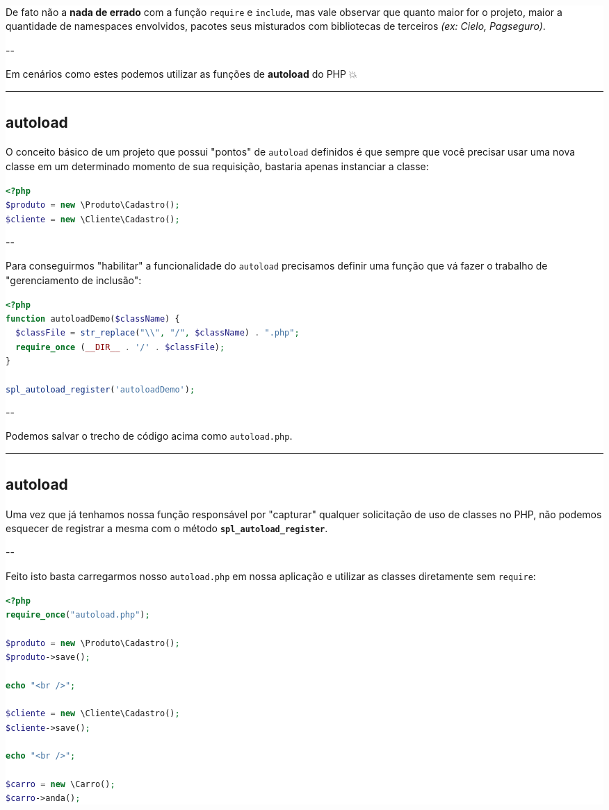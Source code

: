 De fato não a **nada de errado** com a função `require` e `include`, mas vale observar que quanto maior for o projeto, maior a quantidade de namespaces envolvidos, pacotes seus misturados com bibliotecas de terceiros _(ex: Cielo, Pagseguro)_.

--

Em cenários como estes podemos utilizar as funções de **autoload** do PHP 💥

---

## autoload

O conceito básico de um projeto que possui "pontos" de `autoload` definidos é que sempre que você precisar usar uma nova classe em um determinado momento de sua requisição, bastaria apenas instanciar a classe:

```php
<?php
$produto = new \Produto\Cadastro();
$cliente = new \Cliente\Cadastro();
```

--

Para conseguirmos "habilitar" a funcionalidade do `autoload` precisamos definir uma função que vá fazer o trabalho de "gerenciamento de inclusão":

```php
<?php
function autoloadDemo($className) {
  $classFile = str_replace("\\", "/", $className) . ".php";
  require_once (__DIR__ . '/' . $classFile);
}

spl_autoload_register('autoloadDemo');
```

--

Podemos salvar o trecho de código acima como `autoload.php`.

---

## autoload

Uma vez que já tenhamos nossa função responsável por "capturar" qualquer solicitação de uso de classes no PHP, não podemos esquecer de registrar a mesma com o método **`spl_autoload_register`**.

--

Feito isto basta carregarmos nosso `autoload.php` em nossa aplicação e utilizar as classes diretamente sem `require`:

```php
<?php
require_once("autoload.php");

$produto = new \Produto\Cadastro();
$produto->save();

echo "<br />";

$cliente = new \Cliente\Cadastro();
$cliente->save();

echo "<br />";

$carro = new \Carro();
$carro->anda();
```